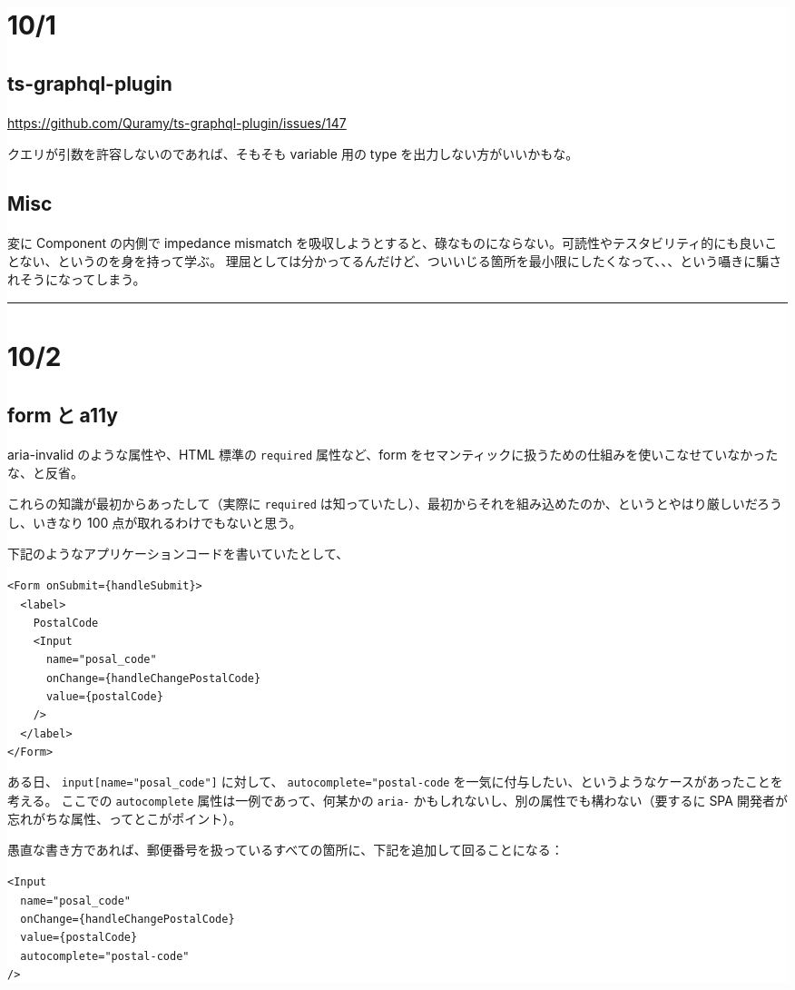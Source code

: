 # 10/1

## ts-graphql-plugin

https://github.com/Quramy/ts-graphql-plugin/issues/147

クエリが引数を許容しないのであれば、そもそも variable 用の type を出力しない方がいいかもな。

## Misc

変に Component の内側で impedance mismatch を吸収しようとすると、碌なものにならない。可読性やテスタビリティ的にも良いことない、というのを身を持って学ぶ。
理屈としては分かってるんだけど、ついいじる箇所を最小限にしたくなって、、、という囁きに騙されそうになってしまう。

---

# 10/2

## form と a11y

aria-invalid のような属性や、HTML 標準の `required` 属性など、form をセマンティックに扱うための仕組みを使いこなせていなかったな、と反省。

これらの知識が最初からあったして（実際に `required` は知っていたし）、最初からそれを組み込めたのか、というとやはり厳しいだろうし、いきなり 100 点が取れるわけでもないと思う。

下記のようなアプリケーションコードを書いていたとして、

```tsx
<Form onSubmit={handleSubmit}>
  <label>
    PostalCode
    <Input
      name="posal_code"
      onChange={handleChangePostalCode}
      value={postalCode}
    />
  </label>
</Form>
```

ある日、 `input[name="posal_code"]` に対して、 `autocomplete="postal-code` を一気に付与したい、というようなケースがあったことを考える。
ここでの `autocomplete` 属性は一例であって、何某かの `aria-` かもしれないし、別の属性でも構わない（要するに SPA 開発者が忘れがちな属性、ってとこがポイント）。

愚直な書き方であれば、郵便番号を扱っているすべての箇所に、下記を追加して回ることになる：

```tsx
<Input
  name="posal_code"
  onChange={handleChangePostalCode}
  value={postalCode}
  autocomplete="postal-code"
/>
```

